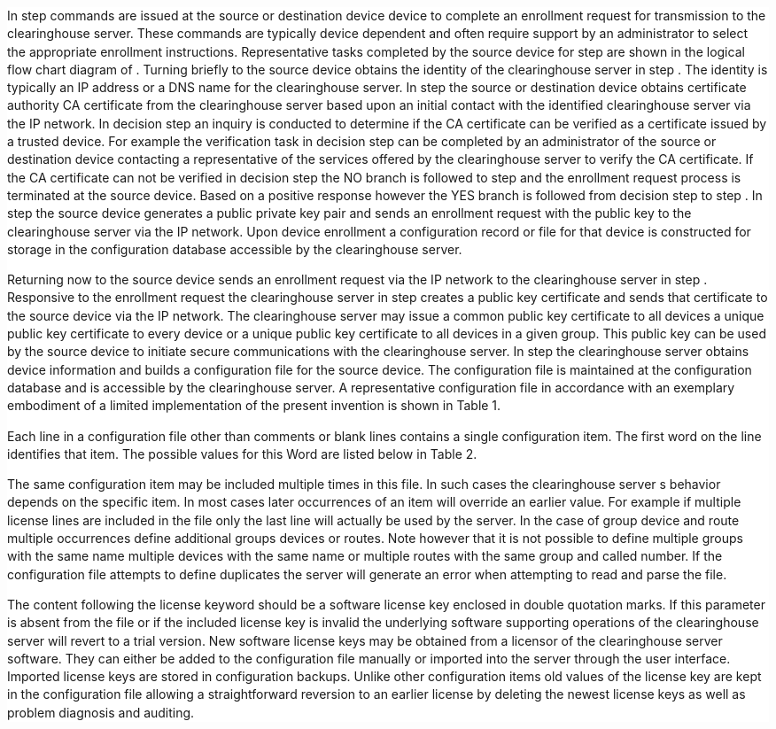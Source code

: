 In step commands are issued at the source or destination device device to complete an enrollment request for transmission to the clearinghouse server. These commands are typically device dependent and often require support by an administrator to select the appropriate enrollment instructions. Representative tasks completed by the source device for step are shown in the logical flow chart diagram of . Turning briefly to the source device obtains the identity of the clearinghouse server in step . The identity is typically an IP address or a DNS name for the clearinghouse server. In step the source or destination device obtains certificate authority CA certificate from the clearinghouse server based upon an initial contact with the identified clearinghouse server via the IP network. In decision step an inquiry is conducted to determine if the CA certificate can be verified as a certificate issued by a trusted device. For example the verification task in decision step can be completed by an administrator of the source or destination device contacting a representative of the services offered by the clearinghouse server to verify the CA certificate. If the CA certificate can not be verified in decision step the NO branch is followed to step and the enrollment request process is terminated at the source device. Based on a positive response however the YES branch is followed from decision step to step . In step the source device generates a public private key pair and sends an enrollment request with the public key to the clearinghouse server via the IP network. Upon device enrollment a configuration record or file for that device is constructed for storage in the configuration database accessible by the clearinghouse server.

Returning now to the source device sends an enrollment request via the IP network to the clearinghouse server in step . Responsive to the enrollment request the clearinghouse server in step creates a public key certificate and sends that certificate to the source device via the IP network. The clearinghouse server may issue a common public key certificate to all devices a unique public key certificate to every device or a unique public key certificate to all devices in a given group. This public key can be used by the source device to initiate secure communications with the clearinghouse server. In step the clearinghouse server obtains device information and builds a configuration file for the source device. The configuration file is maintained at the configuration database and is accessible by the clearinghouse server. A representative configuration file in accordance with an exemplary embodiment of a limited implementation of the present invention is shown in Table 1.

Each line in a configuration file other than comments or blank lines contains a single configuration item. The first word on the line identifies that item. The possible values for this Word are listed below in Table 2.

The same configuration item may be included multiple times in this file. In such cases the clearinghouse server s behavior depends on the specific item. In most cases later occurrences of an item will override an earlier value. For example if multiple license lines are included in the file only the last line will actually be used by the server. In the case of group device and route multiple occurrences define additional groups devices or routes. Note however that it is not possible to define multiple groups with the same name multiple devices with the same name or multiple routes with the same group and called number. If the configuration file attempts to define duplicates the server will generate an error when attempting to read and parse the file.

The content following the license keyword should be a software license key enclosed in double quotation marks. If this parameter is absent from the file or if the included license key is invalid the underlying software supporting operations of the clearinghouse server will revert to a trial version. New software license keys may be obtained from a licensor of the clearinghouse server software. They can either be added to the configuration file manually or imported into the server through the user interface. Imported license keys are stored in configuration backups. Unlike other configuration items old values of the license key are kept in the configuration file allowing a straightforward reversion to an earlier license by deleting the newest license keys as well as problem diagnosis and auditing.
